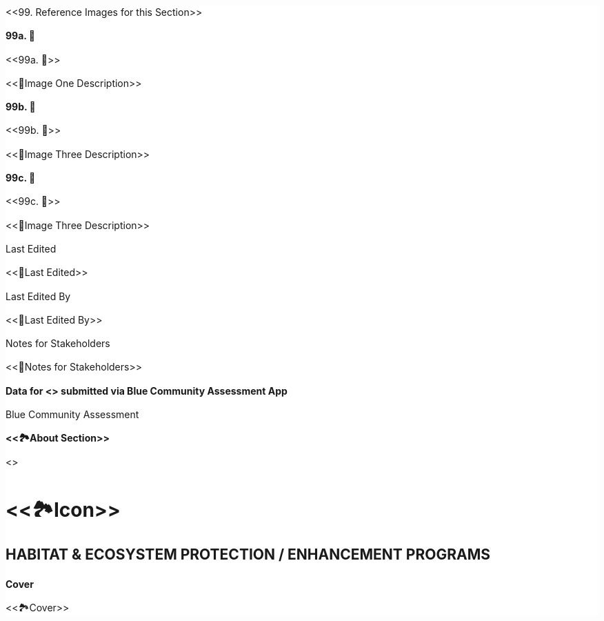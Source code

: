 <<99. Reference Images for this Section>>

**99a. 📸**

<<99a. 📸>>

<<🍼Image One Description>>

**99b. 📸**

<<99b. 📸>>

<<🍼Image Three Description>>

**99c. 📸**

<<99c. 📸>>

<<🍼Image Three Description>>

Last Edited

<<🍼Last Edited>>

Last Edited By

<<🍼Last Edited By>>

Notes for Stakeholders

<<🍼Notes for Stakeholders>>

  
  

**Data for <<Geography>> submitted via Blue Community Assessment App**

  
  
  
  
  
  
  
  
  
  
  
  
  
  
  

Blue Community Assessment

**<<🏞️About Section>>**

<<Geography>>

<<🏞️Icon>>
===========

**HABITAT & ECOSYSTEM PROTECTION / ENHANCEMENT PROGRAMS**
---------------------------------------------------------

  
  

**Cover**

<<🏞️Cover>>
